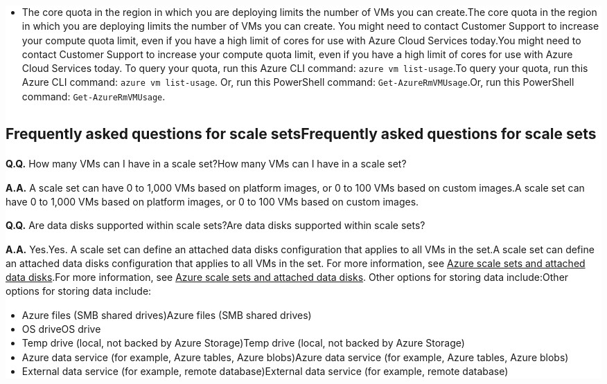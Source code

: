 * <span data-ttu-id="d7919-208">The core quota in the region in which you are deploying limits the number of VMs you can create.</span><span class="sxs-lookup"><span data-stu-id="d7919-208">The core quota in the region in which you are deploying limits the number of VMs you can create.</span></span> <span data-ttu-id="d7919-209">You might need to contact Customer Support to increase your compute quota limit, even if you have a high limit of cores for use with Azure Cloud Services today.</span><span class="sxs-lookup"><span data-stu-id="d7919-209">You might need to contact Customer Support to increase your compute quota limit, even if you have a high limit of cores for use with Azure Cloud Services today.</span></span> <span data-ttu-id="d7919-210">To query your quota, run this Azure CLI command: `azure vm list-usage`.</span><span class="sxs-lookup"><span data-stu-id="d7919-210">To query your quota, run this Azure CLI command: `azure vm list-usage`.</span></span> <span data-ttu-id="d7919-211">Or, run this PowerShell command: `Get-AzureRmVMUsage`.</span><span class="sxs-lookup"><span data-stu-id="d7919-211">Or, run this PowerShell command: `Get-AzureRmVMUsage`.</span></span>

## <a name="frequently-asked-questions-for-scale-sets"></a><span data-ttu-id="d7919-212">Frequently asked questions for scale sets</span><span class="sxs-lookup"><span data-stu-id="d7919-212">Frequently asked questions for scale sets</span></span>
<span data-ttu-id="d7919-213">**Q.**</span><span class="sxs-lookup"><span data-stu-id="d7919-213">**Q.**</span></span> <span data-ttu-id="d7919-214">How many VMs can I have in a scale set?</span><span class="sxs-lookup"><span data-stu-id="d7919-214">How many VMs can I have in a scale set?</span></span>

<span data-ttu-id="d7919-215">**A.**</span><span class="sxs-lookup"><span data-stu-id="d7919-215">**A.**</span></span> <span data-ttu-id="d7919-216">A scale set can have 0 to 1,000 VMs based on platform images, or 0 to 100 VMs based on custom images.</span><span class="sxs-lookup"><span data-stu-id="d7919-216">A scale set can have 0 to 1,000 VMs based on platform images, or 0 to 100 VMs based on custom images.</span></span> 

<span data-ttu-id="d7919-217">**Q.**</span><span class="sxs-lookup"><span data-stu-id="d7919-217">**Q.**</span></span> <span data-ttu-id="d7919-218">Are data disks supported within scale sets?</span><span class="sxs-lookup"><span data-stu-id="d7919-218">Are data disks supported within scale sets?</span></span>

<span data-ttu-id="d7919-219">**A.**</span><span class="sxs-lookup"><span data-stu-id="d7919-219">**A.**</span></span> <span data-ttu-id="d7919-220">Yes.</span><span class="sxs-lookup"><span data-stu-id="d7919-220">Yes.</span></span> <span data-ttu-id="d7919-221">A scale set can define an attached data disks configuration that applies to all VMs in the set.</span><span class="sxs-lookup"><span data-stu-id="d7919-221">A scale set can define an attached data disks configuration that applies to all VMs in the set.</span></span> <span data-ttu-id="d7919-222">For more information, see [Azure scale sets and attached data disks](virtual-machine-scale-sets-attached-disks.md).</span><span class="sxs-lookup"><span data-stu-id="d7919-222">For more information, see [Azure scale sets and attached data disks](virtual-machine-scale-sets-attached-disks.md).</span></span> <span data-ttu-id="d7919-223">Other options for storing data include:</span><span class="sxs-lookup"><span data-stu-id="d7919-223">Other options for storing data include:</span></span>

* <span data-ttu-id="d7919-224">Azure files (SMB shared drives)</span><span class="sxs-lookup"><span data-stu-id="d7919-224">Azure files (SMB shared drives)</span></span>
* <span data-ttu-id="d7919-225">OS drive</span><span class="sxs-lookup"><span data-stu-id="d7919-225">OS drive</span></span>
* <span data-ttu-id="d7919-226">Temp drive (local, not backed by Azure Storage)</span><span class="sxs-lookup"><span data-stu-id="d7919-226">Temp drive (local, not backed by Azure Storage)</span></span>
* <span data-ttu-id="d7919-227">Azure data service (for example, Azure tables, Azure blobs)</span><span class="sxs-lookup"><span data-stu-id="d7919-227">Azure data service (for example, Azure tables, Azure blobs)</span></span>
* <span data-ttu-id="d7919-228">External data service (for example, remote database)</span><span class="sxs-lookup"><span data-stu-id="d7919-228">External data service (for example, remote database)</span></span>
